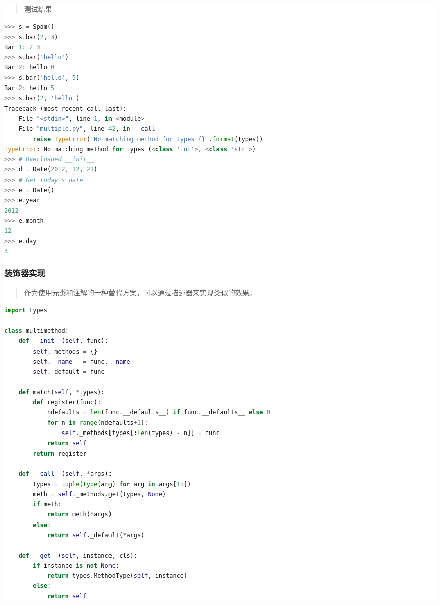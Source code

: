 >测试结果

```python
>>> s = Spam()
>>> s.bar(2, 3)
Bar 1: 2 3
>>> s.bar('hello')
Bar 2: hello 0
>>> s.bar('hello', 5)
Bar 2: hello 5
>>> s.bar(2, 'hello')
Traceback (most recent call last):
    File "<stdin>", line 1, in <module>
    File "multiple.py", line 42, in __call__
        raise TypeError('No matching method for types {}'.format(types))
TypeError: No matching method for types (<class 'int'>, <class 'str'>)
>>> # Overloaded __init__
>>> d = Date(2012, 12, 21)
>>> # Get today's date
>>> e = Date()
>>> e.year
2012
>>> e.month
12
>>> e.day
3
```

### 装饰器实现
>作为使用元类和注解的一种替代方案，可以通过描述器来实现类似的效果。

```python
import types

class multimethod:
    def __init__(self, func):
        self._methods = {}
        self.__name__ = func.__name__
        self._default = func

    def match(self, *types):
        def register(func):
            ndefaults = len(func.__defaults__) if func.__defaults__ else 0
            for n in range(ndefaults+1):
                self._methods[types[:len(types) - n]] = func
            return self
        return register

    def __call__(self, *args):
        types = tuple(type(arg) for arg in args[1:])
        meth = self._methods.get(types, None)
        if meth:
            return meth(*args)
        else:
            return self._default(*args)

    def __get__(self, instance, cls):
        if instance is not None:
            return types.MethodType(self, instance)
        else:
            return self
```
